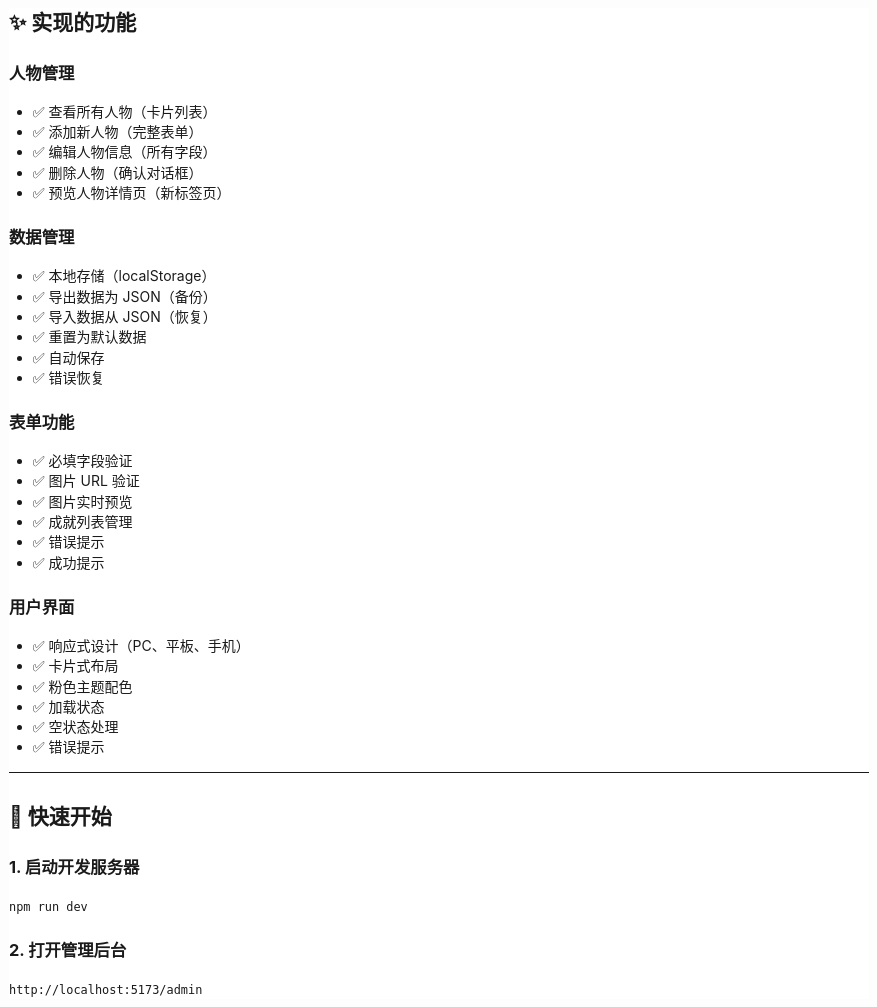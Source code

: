 ## ✨ 实现的功能

### 人物管理

- ✅ 查看所有人物（卡片列表）
- ✅ 添加新人物（完整表单）
- ✅ 编辑人物信息（所有字段）
- ✅ 删除人物（确认对话框）
- ✅ 预览人物详情页（新标签页）

### 数据管理

- ✅ 本地存储（localStorage）
- ✅ 导出数据为 JSON（备份）
- ✅ 导入数据从 JSON（恢复）
- ✅ 重置为默认数据
- ✅ 自动保存
- ✅ 错误恢复

### 表单功能

- ✅ 必填字段验证
- ✅ 图片 URL 验证
- ✅ 图片实时预览
- ✅ 成就列表管理
- ✅ 错误提示
- ✅ 成功提示

### 用户界面

- ✅ 响应式设计（PC、平板、手机）
- ✅ 卡片式布局
- ✅ 粉色主题配色
- ✅ 加载状态
- ✅ 空状态处理
- ✅ 错误提示

---

## 🚀 快速开始

### 1. 启动开发服务器

```bash
npm run dev
```

### 2. 打开管理后台

```
http://localhost:5173/admin
```

